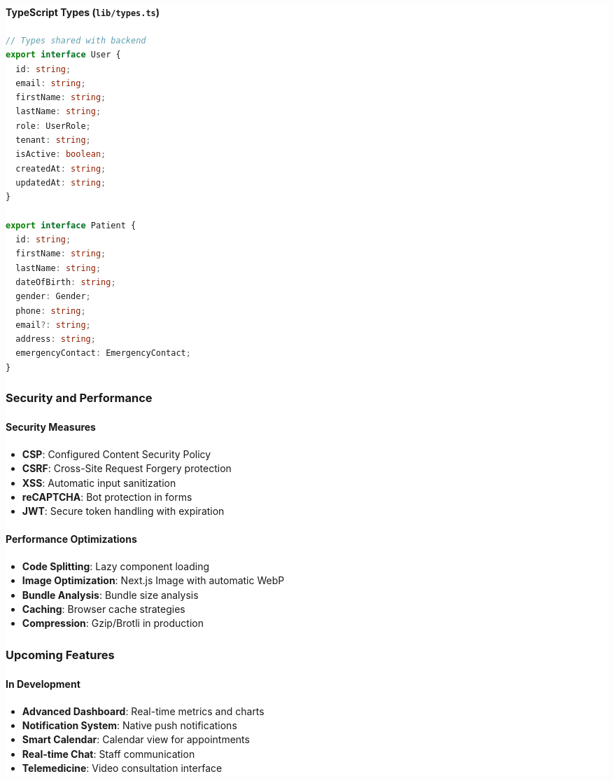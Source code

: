 #### TypeScript Types (`lib/types.ts`)
```typescript
// Types shared with backend
export interface User {
  id: string;
  email: string;
  firstName: string;
  lastName: string;
  role: UserRole;
  tenant: string;
  isActive: boolean;
  createdAt: string;
  updatedAt: string;
}

export interface Patient {
  id: string;
  firstName: string;
  lastName: string;
  dateOfBirth: string;
  gender: Gender;
  phone: string;
  email?: string;
  address: string;
  emergencyContact: EmergencyContact;
}
```

### Security and Performance

#### Security Measures
- **CSP**: Configured Content Security Policy
- **CSRF**: Cross-Site Request Forgery protection
- **XSS**: Automatic input sanitization
- **reCAPTCHA**: Bot protection in forms
- **JWT**: Secure token handling with expiration

#### Performance Optimizations
- **Code Splitting**: Lazy component loading
- **Image Optimization**: Next.js Image with automatic WebP
- **Bundle Analysis**: Bundle size analysis
- **Caching**: Browser cache strategies
- **Compression**: Gzip/Brotli in production

### Upcoming Features

#### In Development
- **Advanced Dashboard**: Real-time metrics and charts
- **Notification System**: Native push notifications
- **Smart Calendar**: Calendar view for appointments
- **Real-time Chat**: Staff communication
- **Telemedicine**: Video consultation interface
